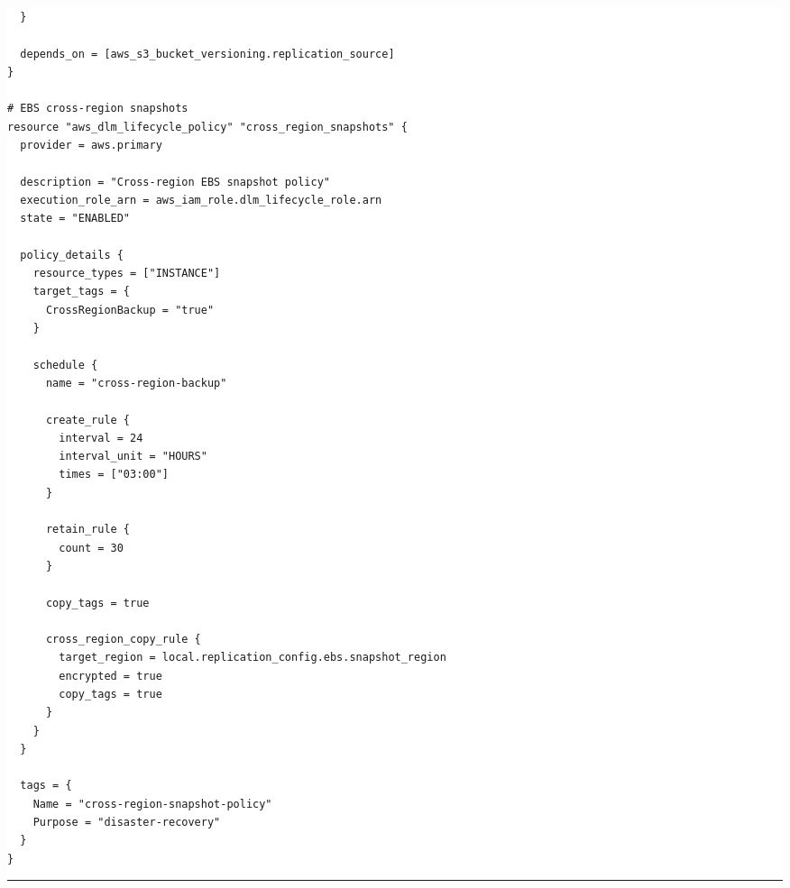 ```hcl
  }
  
  depends_on = [aws_s3_bucket_versioning.replication_source]
}

# EBS cross-region snapshots
resource "aws_dlm_lifecycle_policy" "cross_region_snapshots" {
  provider = aws.primary
  
  description = "Cross-region EBS snapshot policy"
  execution_role_arn = aws_iam_role.dlm_lifecycle_role.arn
  state = "ENABLED"
  
  policy_details {
    resource_types = ["INSTANCE"]
    target_tags = {
      CrossRegionBackup = "true"
    }
    
    schedule {
      name = "cross-region-backup"
      
      create_rule {
        interval = 24
        interval_unit = "HOURS"
        times = ["03:00"]
      }
      
      retain_rule {
        count = 30
      }
      
      copy_tags = true
      
      cross_region_copy_rule {
        target_region = local.replication_config.ebs.snapshot_region
        encrypted = true
        copy_tags = true
      }
    }
  }
  
  tags = {
    Name = "cross-region-snapshot-policy"
    Purpose = "disaster-recovery"
  }
}
```

---
